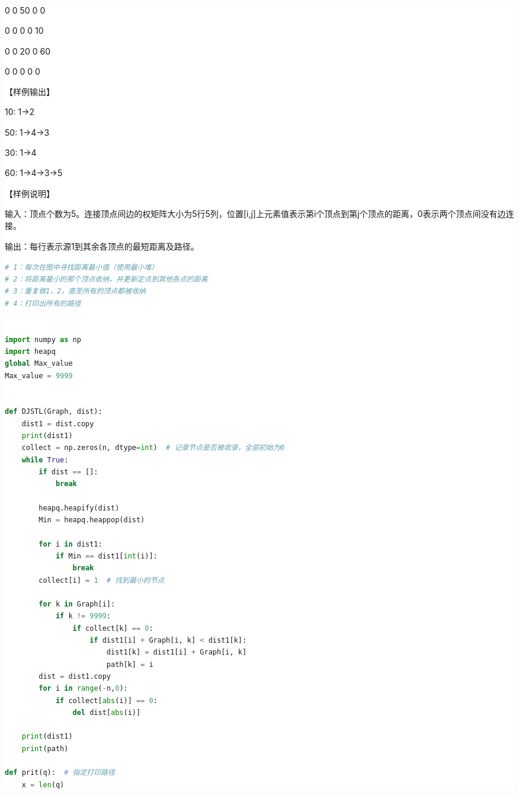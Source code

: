 0 0 50 0 0

0 0 0 0 10

0 0 20 0 60

0 0 0 0 0

【样例输出】

10: 1->2

50: 1->4->3

30: 1->4

60: 1->4->3->5

【样例说明】

 输入：顶点个数为5。连接顶点间边的权矩阵大小为5行5列，位置[i,j]上元素值表示第i个顶点到第j个顶点的距离，0表示两个顶点间没有边连接。

 输出：每行表示源1到其余各顶点的最短距离及路径。

```python
# 1：每次在图中寻找距离最小值（使用最小堆）
# 2：将距离最小的那个顶点收纳，并更新定点到其他各点的距离
# 3：重复做1，2，直至所有的顶点都被收纳
# 4：打印出所有的路径


import numpy as np
import heapq
global Max_value
Max_value = 9999


def DJSTL(Graph, dist):
    dist1 = dist.copy
    print(dist1)
    collect = np.zeros(n, dtype=int)  # 记录节点是否被收录，全部初始为0
    while True:
        if dist == []:
            break

        heapq.heapify(dist)
        Min = heapq.heappop(dist)

        for i in dist1:
            if Min == dist1[int(i)]:
                break
        collect[i] = 1  # 找到最小的节点

        for k in Graph[i]:
            if k != 9999:
                if collect[k] == 0:
                    if dist1[i] + Graph[i, k] < dist1[k]:
                        dist1[k] = dist1[i] + Graph[i, k]
                        path[k] = i
        dist = dist1.copy
        for i in range(-n,0):
            if collect[abs(i)] == 0:
                del dist[abs(i)]

    print(dist1)
    print(path)

def prit(q):  # 指定打印路径
    x = len(q)
```